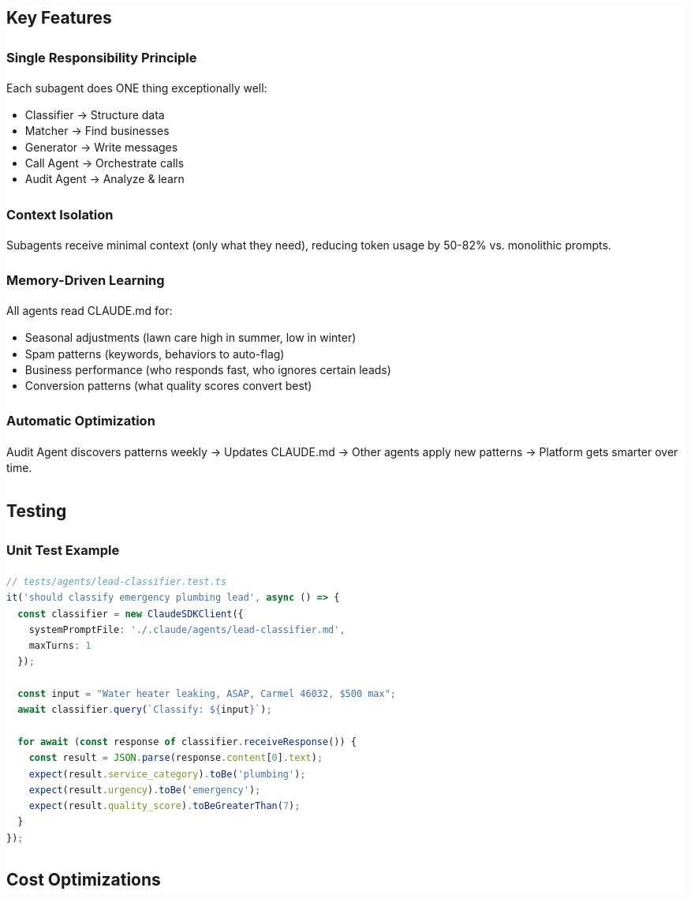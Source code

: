 ## Key Features

### Single Responsibility Principle
Each subagent does ONE thing exceptionally well:
- Classifier → Structure data
- Matcher → Find businesses
- Generator → Write messages
- Call Agent → Orchestrate calls
- Audit Agent → Analyze & learn

### Context Isolation
Subagents receive minimal context (only what they need), reducing token usage by 50-82% vs. monolithic prompts.

### Memory-Driven Learning
All agents read CLAUDE.md for:
- Seasonal adjustments (lawn care high in summer, low in winter)
- Spam patterns (keywords, behaviors to auto-flag)
- Business performance (who responds fast, who ignores certain leads)
- Conversion patterns (what quality scores convert best)

### Automatic Optimization
Audit Agent discovers patterns weekly → Updates CLAUDE.md → Other agents apply new patterns → Platform gets smarter over time.

## Testing

### Unit Test Example
```typescript
// tests/agents/lead-classifier.test.ts
it('should classify emergency plumbing lead', async () => {
  const classifier = new ClaudeSDKClient({
    systemPromptFile: './.claude/agents/lead-classifier.md',
    maxTurns: 1
  });

  const input = "Water heater leaking, ASAP, Carmel 46032, $500 max";
  await classifier.query(`Classify: ${input}`);

  for await (const response of classifier.receiveResponse()) {
    const result = JSON.parse(response.content[0].text);
    expect(result.service_category).toBe('plumbing');
    expect(result.urgency).toBe('emergency');
    expect(result.quality_score).toBeGreaterThan(7);
  }
});
```

## Cost Optimizations
